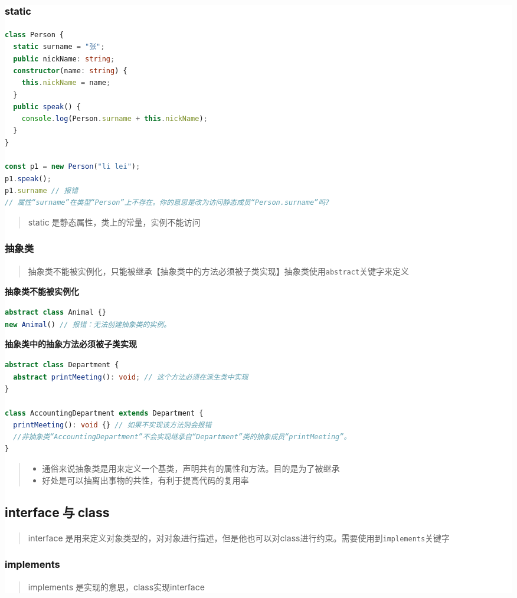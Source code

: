 ### static

```typescript
class Person {
  static surname = "张";
  public nickName: string;
  constructor(name: string) {
    this.nickName = name;
  }
  public speak() {
    console.log(Person.surname + this.nickName);
  }
}

const p1 = new Person("li lei");
p1.speak();
p1.surname // 报错
// 属性“surname”在类型“Person”上不存在。你的意思是改为访问静态成员“Person.surname”吗?
```
> static 是静态属性，类上的常量，实例不能访问

### 抽象类

> 抽象类不能被实例化，只能被继承【抽象类中的方法必须被子类实现】抽象类使用`abstract`关键字来定义

**抽象类不能被实例化**

```typescript
abstract class Animal {}
new Animal() // 报错：无法创建抽象类的实例。
```

**抽象类中的抽象方法必须被子类实现**

```typescript
abstract class Department {
  abstract printMeeting(): void; // 这个方法必须在派生类中实现
}

class AccountingDepartment extends Department {
  printMeeting(): void {} // 如果不实现该方法则会报错
  //非抽象类“AccountingDepartment”不会实现继承自“Department”类的抽象成员“printMeeting”。
}
```
> - 通俗来说抽象类是用来定义一个基类，声明共有的属性和方法。目的是为了被继承
> - 好处是可以抽离出事物的共性，有利于提高代码的复用率

## interface 与 class

> interface 是用来定义对象类型的，对对象进行描述，但是他也可以对class进行约束。需要使用到`implements`关键字

### implements

> implements 是实现的意思，class实现interface
